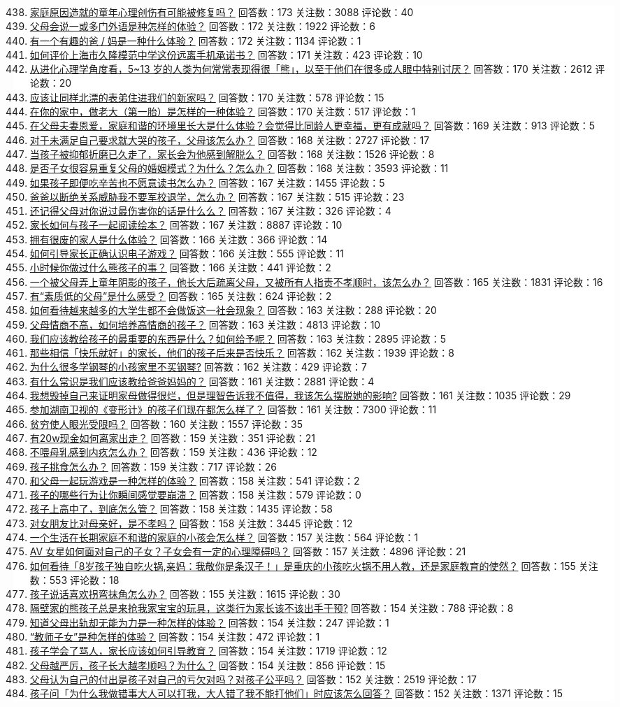 438. [家庭原因造就的童年心理创伤有可能被修复吗？](https://www.zhihu.com/question/23819831) 回答数：173 关注数：3088 评论数：40<br>
439. [父母会说一或多门外语是种怎样的体验？](https://www.zhihu.com/question/38017544) 回答数：172 关注数：1922 评论数：6<br>
440. [有一个有趣的爸 / 妈是一种什么体验？](https://www.zhihu.com/question/28858780) 回答数：172 关注数：1134 评论数：1<br>
441. [如何评价上海市久隆模范中学这份远离手机承诺书？](https://www.zhihu.com/question/52536205) 回答数：171 关注数：423 评论数：10<br>
442. [从进化心理学角度看，5~13 岁的人类为何常常表现得很「熊」，以至于他们在很多成人眼中特别讨厌？](https://www.zhihu.com/question/47642989) 回答数：170 关注数：2612 评论数：20<br>
443. [应该让同样北漂的表弟住进我们的新家吗？](https://www.zhihu.com/question/38810557) 回答数：170 关注数：578 评论数：15<br>
444. [在你的家中，做老大（第一胎）是怎样的一种体验？](https://www.zhihu.com/question/27938727) 回答数：170 关注数：517 评论数：1<br>
445. [在父母夫妻恩爱，家庭和谐的环境里长大是什么体验？会觉得比同龄人更幸福，更有成就吗？](https://www.zhihu.com/question/58238152) 回答数：169 关注数：913 评论数：5<br>
446. [对于未满足自己要求就大哭的孩子，父母该怎么办？](https://www.zhihu.com/question/37379382) 回答数：168 关注数：2727 评论数：17<br>
447. [当孩子被抑郁折磨已久走了，家长会为他感到解脱么？](https://www.zhihu.com/question/32312593) 回答数：168 关注数：1526 评论数：8<br>
448. [是否子女很容易重复父母的婚姻模式？为什么？怎么办？](https://www.zhihu.com/question/19656997) 回答数：168 关注数：3593 评论数：11<br>
449. [如果孩子即便吃辛苦也不愿意读书怎么办？](https://www.zhihu.com/question/283749295) 回答数：167 关注数：1455 评论数：5<br>
450. [爸爸以断绝关系威胁我不要军校退学，怎么办？](https://www.zhihu.com/question/34854453) 回答数：167 关注数：515 评论数：23<br>
451. [还记得父母对你说过最伤害你的话是什么么？](https://www.zhihu.com/question/32427965) 回答数：167 关注数：326 评论数：4<br>
452. [家长如何与孩子一起阅读绘本？](https://www.zhihu.com/question/24359469) 回答数：167 关注数：8887 评论数：10<br>
453. [拥有很废的家人是什么体验？](https://www.zhihu.com/question/266795962) 回答数：166 关注数：366 评论数：14<br>
454. [如何引导家长正确认识电子游戏？](https://www.zhihu.com/question/61691217) 回答数：166 关注数：555 评论数：11<br>
455. [小时候你做过什么熊孩子的事？](https://www.zhihu.com/question/34306391) 回答数：166 关注数：441 评论数：2<br>
456. [一个被父母弄上童年阴影的孩子，他长大后疏离父母，又被所有人指责不孝顺时，该怎么办？](https://www.zhihu.com/question/33274889) 回答数：165 关注数：1831 评论数：16<br>
457. [有“素质低的父母”是什么感受？](https://www.zhihu.com/question/32203518) 回答数：165 关注数：624 评论数：2<br>
458. [如何看待越来越多的大学生都不会做饭这一社会现象？](https://www.zhihu.com/question/279695800) 回答数：163 关注数：288 评论数：20<br>
459. [父母情商不高，如何培养高情商的孩子？](https://www.zhihu.com/question/35690997) 回答数：163 关注数：4813 评论数：10<br>
460. [我们应该教给孩子的最重要的东西是什么？如何给予呢？](https://www.zhihu.com/question/19576250) 回答数：163 关注数：2895 评论数：5<br>
461. [那些相信「快乐就好」的家长，他们的孩子后来是否快乐？](https://www.zhihu.com/question/49948996) 回答数：162 关注数：1939 评论数：8<br>
462. [为什么很多学钢琴的小孩家里不买钢琴?](https://www.zhihu.com/question/26581819) 回答数：162 关注数：429 评论数：7<br>
463. [有什么常识是我们应该教给爸爸妈妈的？](https://www.zhihu.com/question/37285939) 回答数：161 关注数：2881 评论数：4<br>
464. [我想毁掉自己来证明家母做得很烂，但是理智告诉我不值得，我该怎么摆脱她的影响?](https://www.zhihu.com/question/33399932) 回答数：161 关注数：1035 评论数：29<br>
465. [参加湖南卫视的《变形计》的孩子们现在都怎么样了？](https://www.zhihu.com/question/24285646) 回答数：161 关注数：7300 评论数：11<br>
466. [贫穷使人眼光受限吗？](https://www.zhihu.com/question/24318044) 回答数：160 关注数：1557 评论数：35<br>
467. [有20w现金如何离家出走？](https://www.zhihu.com/question/58840889) 回答数：159 关注数：351 评论数：21<br>
468. [不喂母乳感到内疚怎么办？](https://www.zhihu.com/question/39922432) 回答数：159 关注数：436 评论数：12<br>
469. [孩子挑食怎么办？](https://www.zhihu.com/question/21462035) 回答数：159 关注数：717 评论数：26<br>
470. [和父母一起玩游戏是一种怎样的体验？](https://www.zhihu.com/question/265068589) 回答数：158 关注数：541 评论数：2<br>
471. [孩子的哪些行为让你瞬间感觉要崩溃？](https://www.zhihu.com/question/61049851) 回答数：158 关注数：579 评论数：0<br>
472. [孩子上高中了，到底怎么管？](https://www.zhihu.com/question/24992181) 回答数：158 关注数：1435 评论数：58<br>
473. [对女朋友比对母亲好，是不孝吗？](https://www.zhihu.com/question/20802488) 回答数：158 关注数：3445 评论数：12<br>
474. [一个生活在长期家庭不和谐的家庭的小孩会怎么样？](https://www.zhihu.com/question/21099163) 回答数：157 关注数：564 评论数：1<br>
475. [AV 女星如何面对自己的子女？子女会有一定的心理障碍吗？](https://www.zhihu.com/question/20455289) 回答数：157 关注数：4896 评论数：21<br>
476. [如何看待「8岁孩子独自吃火锅,亲妈：我敬你是条汉子！」是重庆的小孩吃火锅不用人教，还是家庭教育的使然？](https://www.zhihu.com/question/64710502) 回答数：155 关注数：553 评论数：18<br>
477. [孩子说话喜欢拐弯抹角怎么办？](https://www.zhihu.com/question/27879624) 回答数：155 关注数：1615 评论数：30<br>
478. [隔壁家的熊孩子总是来抢我家宝宝的玩具，这类行为家长该不该出手干预?](https://www.zhihu.com/question/54216567) 回答数：154 关注数：788 评论数：8<br>
479. [知道父母出轨却无能为力是一种怎样的体验？](https://www.zhihu.com/question/34497514) 回答数：154 关注数：247 评论数：1<br>
480. [“教师子女”是种怎样的体验？](https://www.zhihu.com/question/28198957) 回答数：154 关注数：472 评论数：1<br>
481. [孩子学会了骂人，家长应该如何引导教育？](https://www.zhihu.com/question/22679983) 回答数：154 关注数：1719 评论数：12<br>
482. [父母越严厉，孩子长大越孝顺吗？为什么？](https://www.zhihu.com/question/19820402) 回答数：154 关注数：856 评论数：15<br>
483. [父母认为自己的付出是孩子对自己的亏欠对吗？对孩子公平吗？](https://www.zhihu.com/question/23608249) 回答数：152 关注数：2519 评论数：17<br>
484. [孩子问「为什么我做错事大人可以打我，大人错了我不能打他们」时应该怎么回答？](https://www.zhihu.com/question/21217306) 回答数：152 关注数：1371 评论数：15<br>
